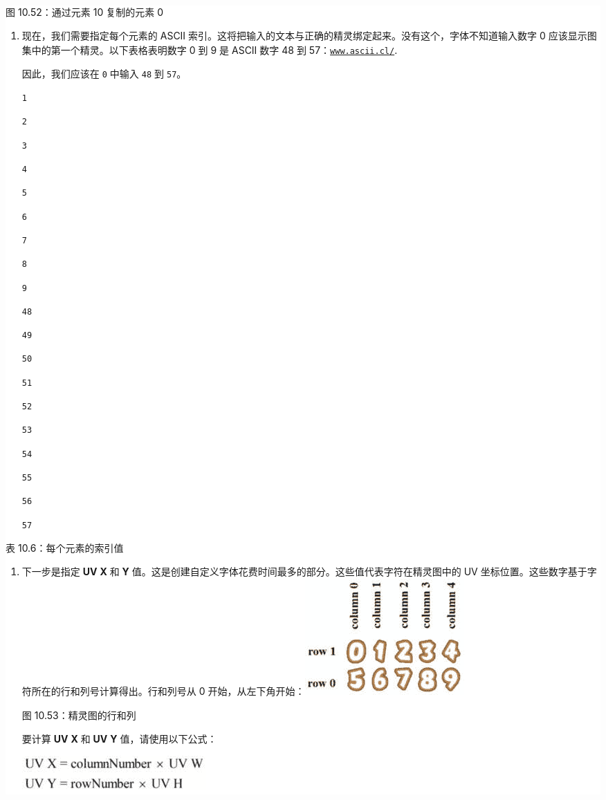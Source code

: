图 10.52：通过元素 10 复制的元素 0

1.  现在，我们需要指定每个元素的 ASCII 索引。这将把输入的文本与正确的精灵绑定起来。没有这个，字体不知道输入数字 0 应该显示图集中的第一个精灵。以下表格表明数字 0 到 9 是 ASCII 数字 48 到 57：[`www.ascii.cl/`](http://www.ascii.cl/).

    因此，我们应该在 `0` 中输入 `48` 到 `57`。

    `1`

    `2`

    `3`

    `4`

    `5`

    `6`

    `7`

    `8`

    `9`

    `48`

    `49`

    `50`

    `51`

    `52`

    `53`

    `54`

    `55`

    `56`

    `57`

表 10.6：每个元素的索引值

1.  下一步是指定 **UV** **X** 和 **Y** 值。这是创建自定义字体花费时间最多的部分。这些值代表字符在精灵图中的 UV 坐标位置。这些数字基于字符所在的行和列号计算得出。行和列号从 0 开始，从左下角开始：![图 10.53：精灵图的行和列](img/B18327_10_53.jpg)

    图 10.53：精灵图的行和列

    要计算 **UV** **X** 和 **UV** **Y** 值，请使用以下公式：

    ![图 10.54：计算 UV X 和 UV Y](img/B18327_10_54.jpg)
